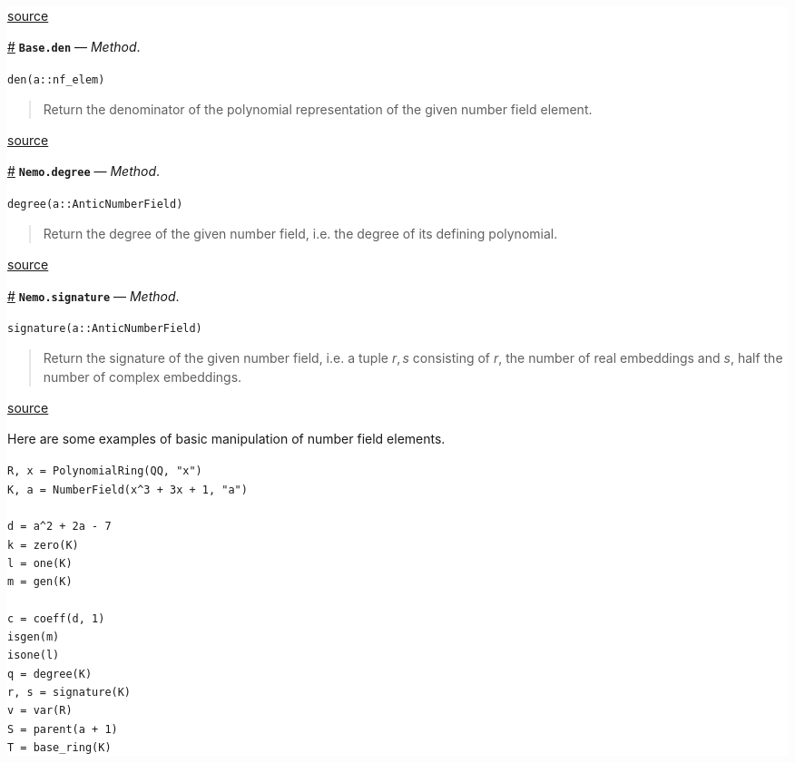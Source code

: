 

<a target='_blank' href='https://github.com/wbhart/Nemo.jl/tree/a918256412ce5e24d66ddc26d76f97f39e1bc601/src/antic/nf_elem.jl#L67' class='documenter-source'>source</a><br>

<a id='Base.den-Tuple{Nemo.nf_elem}' href='#Base.den-Tuple{Nemo.nf_elem}'>#</a>
**`Base.den`** &mdash; *Method*.



```
den(a::nf_elem)
```

> Return the denominator of the polynomial representation of the given number field element.



<a target='_blank' href='https://github.com/wbhart/Nemo.jl/tree/a918256412ce5e24d66ddc26d76f97f39e1bc601/src/antic/nf_elem.jl#L158' class='documenter-source'>source</a><br>

<a id='Nemo.degree-Tuple{Nemo.AnticNumberField}' href='#Nemo.degree-Tuple{Nemo.AnticNumberField}'>#</a>
**`Nemo.degree`** &mdash; *Method*.



```
degree(a::AnticNumberField)
```

> Return the degree of the given number field, i.e. the degree of its defining polynomial.



<a target='_blank' href='https://github.com/wbhart/Nemo.jl/tree/a918256412ce5e24d66ddc26d76f97f39e1bc601/src/antic/nf_elem.jl#L188' class='documenter-source'>source</a><br>

<a id='Nemo.signature-Tuple{Nemo.AnticNumberField}' href='#Nemo.signature-Tuple{Nemo.AnticNumberField}'>#</a>
**`Nemo.signature`** &mdash; *Method*.



```
signature(a::AnticNumberField)
```

> Return the signature of the given number field, i.e. a tuple $r, s$ consisting of $r$, the number of real embeddings and $s$, half the number of complex embeddings.



<a target='_blank' href='https://github.com/wbhart/Nemo.jl/tree/a918256412ce5e24d66ddc26d76f97f39e1bc601/src/antic/nf_elem.jl#L195' class='documenter-source'>source</a><br>


Here are some examples of basic manipulation of number field elements.


```
R, x = PolynomialRing(QQ, "x")
K, a = NumberField(x^3 + 3x + 1, "a")

d = a^2 + 2a - 7
k = zero(K)
l = one(K)
m = gen(K)

c = coeff(d, 1)
isgen(m)
isone(l)
q = degree(K)
r, s = signature(K)
v = var(R)
S = parent(a + 1)
T = base_ring(K)
```

